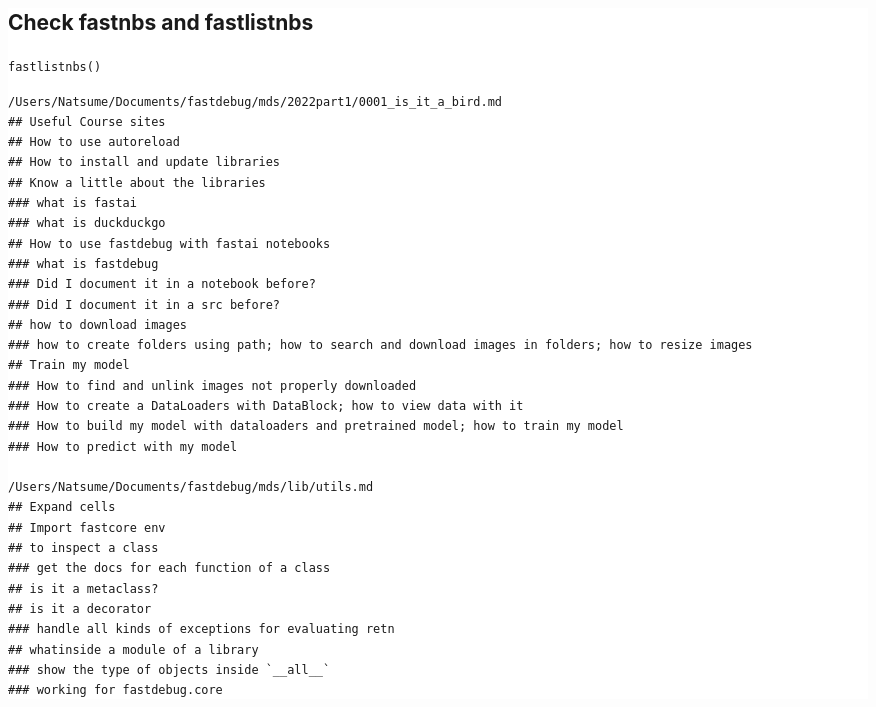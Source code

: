 ## Check fastnbs and fastlistnbs


```
fastlistnbs()
```

    
    /Users/Natsume/Documents/fastdebug/mds/2022part1/0001_is_it_a_bird.md
    ## Useful Course sites
    ## How to use autoreload
    ## How to install and update libraries
    ## Know a little about the libraries
    ### what is fastai
    ### what is duckduckgo
    ## How to use fastdebug with fastai notebooks
    ### what is fastdebug
    ### Did I document it in a notebook before?
    ### Did I document it in a src before?
    ## how to download images
    ### how to create folders using path; how to search and download images in folders; how to resize images 
    ## Train my model
    ### How to find and unlink images not properly downloaded
    ### How to create a DataLoaders with DataBlock; how to view data with it
    ### How to build my model with dataloaders and pretrained model; how to train my model
    ### How to predict with my model
    
    /Users/Natsume/Documents/fastdebug/mds/lib/utils.md
    ## Expand cells
    ## Import fastcore env
    ## to inspect a class
    ### get the docs for each function of a class
    ## is it a metaclass?
    ## is it a decorator
    ### handle all kinds of exceptions for evaluating retn 
    ## whatinside a module of a library
    ### show the type of objects inside `__all__`
    ### working for fastdebug.core